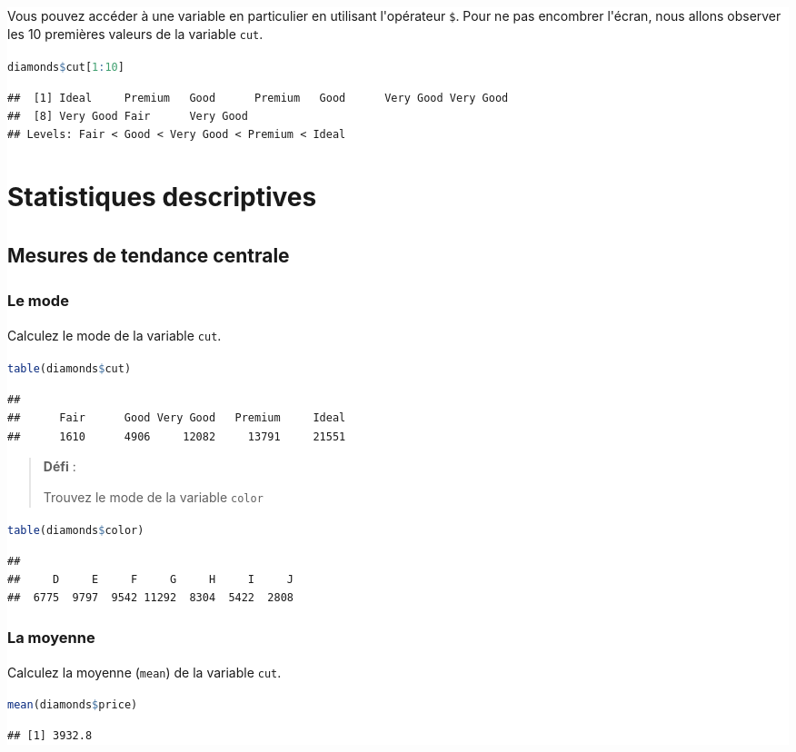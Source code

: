 Vous pouvez accéder à une variable en particulier en utilisant l'opérateur `$`. Pour ne pas encombrer l'écran, nous allons observer les 10 premières valeurs de la variable `cut`.

```r
diamonds$cut[1:10]
```

```
##  [1] Ideal     Premium   Good      Premium   Good      Very Good Very Good
##  [8] Very Good Fair      Very Good
## Levels: Fair < Good < Very Good < Premium < Ideal
```

# Statistiques descriptives

## Mesures de tendance centrale

### Le mode

Calculez le mode de la variable `cut`.

```r
table(diamonds$cut)
```

```
## 
##      Fair      Good Very Good   Premium     Ideal 
##      1610      4906     12082     13791     21551
```

> **Défi** :
> 
> Trouvez le mode de la variable `color`


```r
table(diamonds$color)
```

```
## 
##     D     E     F     G     H     I     J 
##  6775  9797  9542 11292  8304  5422  2808
```

### La moyenne

Calculez la moyenne (`mean`) de la variable `cut`.

```r
mean(diamonds$price)
```

```
## [1] 3932.8
```
